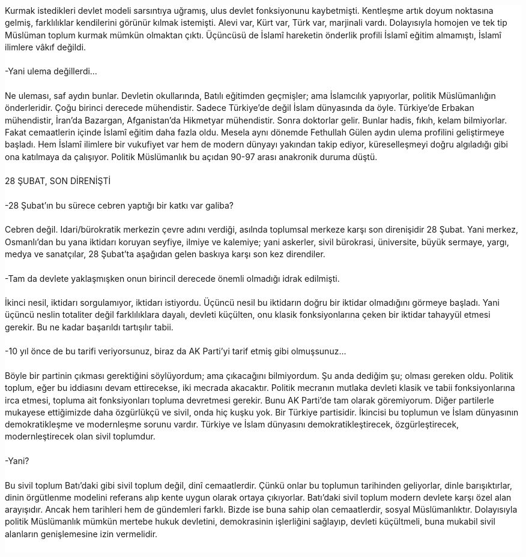    Kurmak istedikleri devlet modeli sarsıntıya uğramış, ulus devlet fonksiyonunu kaybetmişti. Kentleşme artık doyum noktasına gelmiş, farklılıklar kendilerini görünür kılmak istemişti. Alevi var, Kürt var, Türk var, marjinali vardı. Dolayısıyla homojen ve tek tip Müslüman toplum kurmak mümkün olmaktan çıktı. Üçüncüsü de İslamî hareketin önderlik profili İslamî eğitim almamıştı, İslamî ilimlere vâkıf değildi.
   <br/>
   <br/>
   -Yani ulema değillerdi…
   <br/>
   <br/>
   Ne uleması, saf aydın bunlar. Devletin okullarında, Batılı eğitimden geçmişler; ama İslamcılık yapıyorlar, politik Müslümanlığın önderleridir. Çoğu birinci derecede mühendistir. Sadece Türkiye’de değil İslam dünyasında da öyle. Türkiye’de Erbakan mühendistir, İran’da Bazargan, Afganistan’da Hikmetyar mühendistir. Sonra doktorlar gelir. Bunlar hadis, fıkıh, kelam bilmiyorlar. Fakat cemaatlerin içinde İslamî eğitim daha fazla oldu. Mesela aynı dönemde Fethullah Gülen aydın ulema profilini geliştirmeye başladı. Hem İslamî ilimlere bir vukufiyet var hem de modern dünyayı yakından takip ediyor, küreselleşmeyi doğru algıladığı gibi ona katılmaya da çalışıyor. Politik Müslümanlık bu açıdan 90-97 arası anakronik duruma düştü.
   <br/>
   <br/>
   28 ŞUBAT, SON DİRENİŞTİ
   <br/>
   <br/>
   -28 Şubat’ın bu sürece cebren yaptığı bir katkı var galiba?
   <br/>
   <br/>
   Cebren değil. Idari/bürokratik merkezin çevre adını verdiği, asılnda toplumsal merkeze karşı son direnişidir 28 Şubat. Yani merkez, Osmanlı’dan bu yana iktidarı koruyan seyfiye, ilmiye ve kalemiye; yani askerler, sivil bürokrasi, üniversite, büyük sermaye, yargı, medya ve sanatçılar, 28 Şubat’ta aşağıdan gelen baskıya karşı son kez direndiler.
   <br/>
   <br/>
   -Tam da devlete yaklaşmışken onun birincil derecede önemli olmadığı idrak edilmişti.
   <br/>
   <br/>
   İkinci nesil, iktidarı sorgulamıyor, iktidarı istiyordu. Üçüncü nesil bu iktidarın doğru bir iktidar olmadığını görmeye başladı. Yani üçüncü neslin totaliter değil farklılıklara dayalı, devleti küçülten, onu klasik fonksiyonlarına çeken bir iktidar tahayyül etmesi gerekir. Bu ne kadar başarıldı tartışılır tabii.
   <br/>
   <br/>
   -10 yıl önce de bu tarifi veriyorsunuz, biraz da AK Parti’yi tarif etmiş gibi olmuşsunuz…
   <br/>
   <br/>
   Böyle bir partinin çıkması gerektiğini söylüyordum; ama çıkacağını bilmiyordum. Şu anda dediğim şu; olması gereken oldu. Politik toplum, eğer bu iddiasını devam ettirecekse, iki mecrada akacaktır. Politik mecranın mutlaka devleti klasik ve tabii fonksiyonlarına irca etmesi, topluma ait fonksiyonları topluma devretmesi gerekir. Bunu AK Parti’de tam olarak göremiyorum. Diğer partilerle mukayese ettiğimizde daha özgürlükçü ve sivil, onda hiç kuşku yok. Bir Türkiye partisidir. İkincisi bu toplumun ve İslam dünyasının demokratikleşme ve modernleşme sorunu vardır. Türkiye ve İslam dünyasını demokratikleştirecek, özgürleştirecek, modernleştirecek olan sivil toplumdur.
   <br/>
   <br/>
   -Yani?
   <br/>
   <br/>
   Bu sivil toplum Batı’daki gibi sivil toplum değil, dinî cemaatlerdir. Çünkü onlar bu toplumun tarihinden geliyorlar, dinle barışıktırlar, dinin örgütlenme modelini referans alıp kente uygun olarak ortaya çıkıyorlar. Batı’daki sivil toplum modern devlete karşı özel alan arayışıdır. Ancak hem tarihleri hem de gündemleri farklı. Bizde ise buna sahip olan cemaatlerdir, sosyal Müslümanlıktır. Dolayısıyla politik Müslümanlık mümkün mertebe hukuk devletini, demokrasinin işlerliğini sağlayıp, devleti küçültmeli, buna mukabil sivil alanların genişlemesine izin vermelidir.
   <br/>
   <br/>